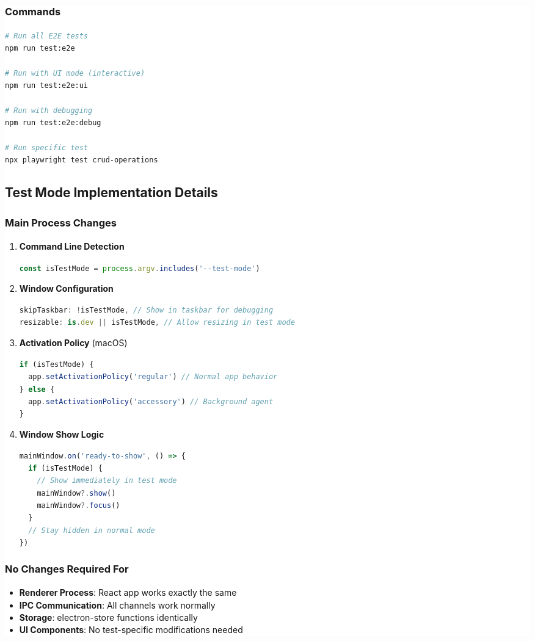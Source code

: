 ### Commands
```bash
# Run all E2E tests
npm run test:e2e

# Run with UI mode (interactive)
npm run test:e2e:ui

# Run with debugging
npm run test:e2e:debug

# Run specific test
npx playwright test crud-operations
```

## Test Mode Implementation Details

### Main Process Changes

1. **Command Line Detection**
   ```typescript
   const isTestMode = process.argv.includes('--test-mode')
   ```

2. **Window Configuration**
   ```typescript
   skipTaskbar: !isTestMode, // Show in taskbar for debugging
   resizable: is.dev || isTestMode, // Allow resizing in test mode
   ```

3. **Activation Policy** (macOS)
   ```typescript
   if (isTestMode) {
     app.setActivationPolicy('regular') // Normal app behavior
   } else {
     app.setActivationPolicy('accessory') // Background agent
   }
   ```

4. **Window Show Logic**
   ```typescript
   mainWindow.on('ready-to-show', () => {
     if (isTestMode) {
       // Show immediately in test mode
       mainWindow?.show()
       mainWindow?.focus()
     }
     // Stay hidden in normal mode
   })
   ```

### No Changes Required For
- **Renderer Process**: React app works exactly the same
- **IPC Communication**: All channels work normally
- **Storage**: electron-store functions identically
- **UI Components**: No test-specific modifications needed
